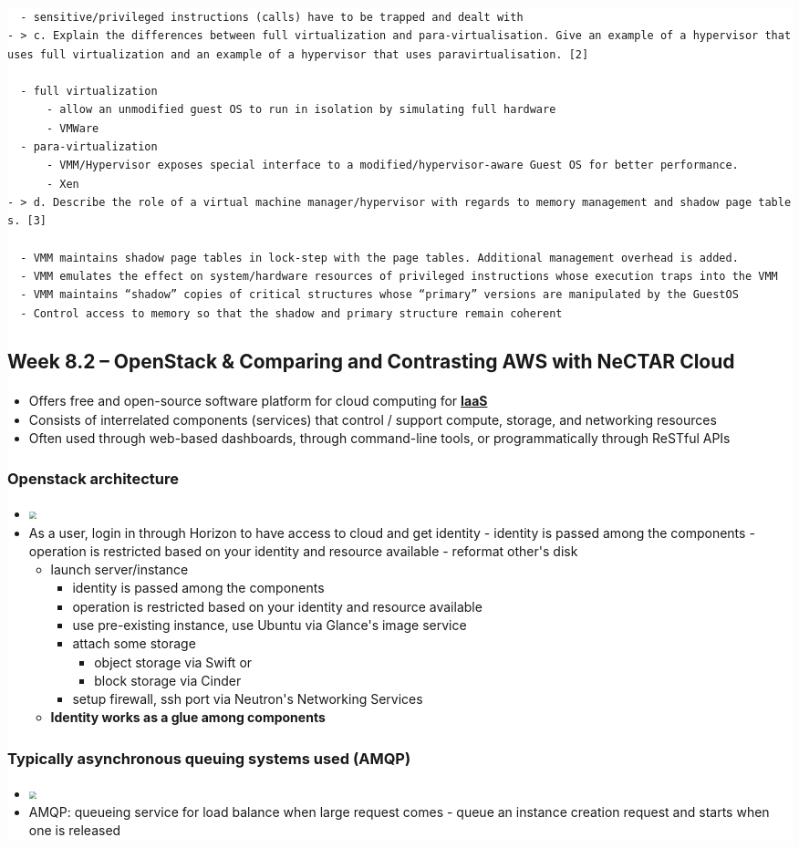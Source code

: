       - sensitive/privileged instructions (calls) have to be trapped and dealt with
    - > c. Explain the differences between full virtualization and para-virtualisation. Give an example of a hypervisor that uses full virtualization and an example of a hypervisor that uses paravirtualisation. [2]
      
      - full virtualization
          - allow an unmodified guest OS to run in isolation by simulating full hardware 
          - VMWare
      - para-virtualization
          - VMM/Hypervisor exposes special interface to a modified/hypervisor-aware Guest OS for better performance.
          - Xen
    - > d. Describe the role of a virtual machine manager/hypervisor with regards to memory management and shadow page tables. [3]
      
      - VMM maintains shadow page tables in lock-step with the page tables. Additional management overhead is added.
      - VMM emulates the effect on system/hardware resources of privileged instructions whose execution traps into the VMM
      - VMM maintains “shadow” copies of critical structures whose “primary” versions are manipulated by the GuestOS
      - Control access to memory so that the shadow and primary structure remain coherent


## Week 8.2 – OpenStack & Comparing and Contrasting AWS with NeCTAR Cloud
- Offers free and open-source software platform for cloud computing for <u>**IaaS**</u>
- Consists of interrelated components (services) that control / support compute, storage, and networking resources
- Often used through web-based dashboards, through command-line tools, or programmatically through ReSTful APIs

### Openstack architecture
- <img src="./docs/33.jpg" style="zoom: 50%;" />
- As a user, login in through Horizon to have access to cloud and get identity
        - identity is passed among the components
        - operation is restricted based on your identity and resource available
            - reformat other's disk
    - launch server/instance
        - identity is passed among the components
        - operation is restricted based on your identity and resource available
        - use pre-existing instance, use Ubuntu via Glance's image service
        - attach some storage 
            - object storage via Swift or
            - block storage via Cinder
        - setup firewall, ssh port via Neutron's Networking Services
    - **Identity works as a glue among components**

### Typically asynchronous queuing systems used (AMQP)
- <img src="./docs/29.jpg" style="zoom:50%;" />
- AMQP: queueing service for load balance when large request comes
        - queue an instance creation request and starts when one is released
